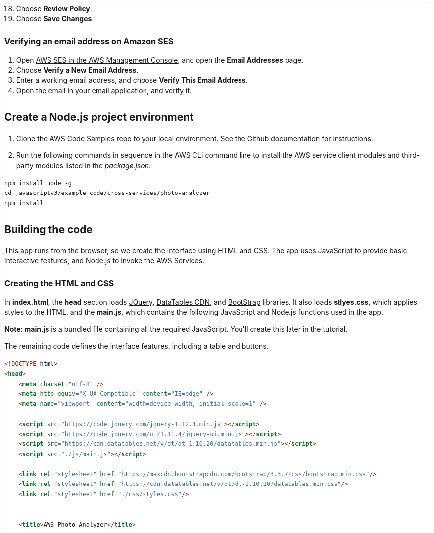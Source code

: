 18. Choose **Review Policy**.
19. Choose **Save Changes**.

### Verifying an email address on Amazon SES

1. Open [AWS SES in the AWS Management Console](https://aws.amazon.com/SES/), and open the **Email Addresses** page.
2. Choose **Verify a New Email Address**.
3. Enter a working email address, and choose **Verify This Email Address**.
4. Open the email in your email application, and verify it.

## Create a Node.js project environment

1. Clone the [AWS Code Samples repo](https://github.com/awsdocs/aws-doc-sdk-examples) to your local environment.
   See [the Github documentation](https://docs.github.com/en/github/creating-cloning-and-archiving-repositories/cloning-a-repository) for
   instructions.

2. Run the following commands in sequence in the AWS CLI command line to install the AWS service client modules and third-party modules listed in the _package.json_:

```
npm install node -g
cd javascriptv3/example_code/cross-services/photo-analyzer
npm install
```

## Building the code

This app runs from the browser, so we create the interface using HTML and CSS.
The app uses JavaScript to provide basic interactive features, and Node.js to invoke the AWS Services.

### Creating the HTML and CSS

In **index.html**, the **head** section loads [JQuery](https://jquery.com/), [DataTables CDN](https://cdn.datatables.net/), and [BootStrap](https://getbootstrap.com/) libraries.
It also loads **stlyes.css**, which applies styles to the HTML,
and the **main.js**, which contains the following JavaScript and Node.js functions used in the app.

**Note**: **main.js** is a bundled file containing all the required JavaScript. You'll create this later in the tutorial.

The remaining code defines the interface features, including a table and buttons.

```html
<!DOCTYPE html>
<head>
    <meta charset="utf-8" />
    <meta http-equiv="X-UA-Compatible" content="IE=edge" />
    <meta name="viewport" content="width=device-width, initial-scale=1" />

    <script src="https://code.jquery.com/jquery-1.12.4.min.js"></script>
    <script src="https://code.jquery.com/ui/1.11.4/jquery-ui.min.js"></script>
    <script src="https://cdn.datatables.net/v/dt/dt-1.10.20/datatables.min.js"></script>
    <script src="./js/main.js"></script>

    <link rel="stylesheet" href="https://maxcdn.bootstrapcdn.com/bootstrap/3.3.7/css/bootstrap.min.css"/>
    <link rel="stylesheet" href="https://cdn.datatables.net/v/dt/dt-1.10.20/datatables.min.css"/>
    <link rel="stylesheet" href="./css/styles.css"/>


    <title>AWS Photo Analyzer</title>

```